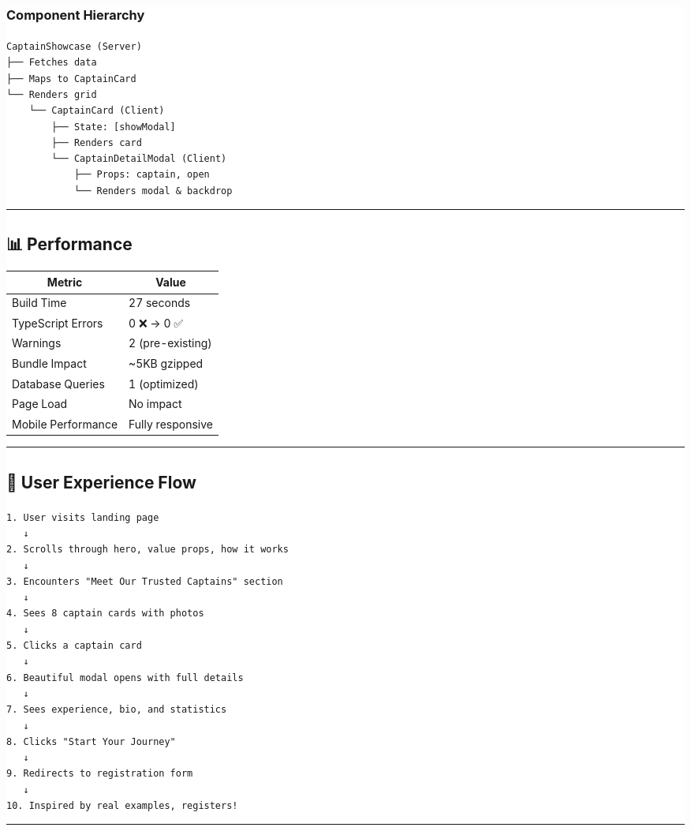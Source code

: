 ### Component Hierarchy

```
CaptainShowcase (Server)
├── Fetches data
├── Maps to CaptainCard
└── Renders grid
    └── CaptainCard (Client)
        ├── State: [showModal]
        ├── Renders card
        └── CaptainDetailModal (Client)
            ├── Props: captain, open
            └── Renders modal & backdrop
```

---

## 📊 Performance

| Metric             | Value            |
| ------------------ | ---------------- |
| Build Time         | 27 seconds       |
| TypeScript Errors  | 0 ❌ → 0 ✅      |
| Warnings           | 2 (pre-existing) |
| Bundle Impact      | ~5KB gzipped     |
| Database Queries   | 1 (optimized)    |
| Page Load          | No impact        |
| Mobile Performance | Fully responsive |

---

## 🎯 User Experience Flow

```
1. User visits landing page
   ↓
2. Scrolls through hero, value props, how it works
   ↓
3. Encounters "Meet Our Trusted Captains" section
   ↓
4. Sees 8 captain cards with photos
   ↓
5. Clicks a captain card
   ↓
6. Beautiful modal opens with full details
   ↓
7. Sees experience, bio, and statistics
   ↓
8. Clicks "Start Your Journey"
   ↓
9. Redirects to registration form
   ↓
10. Inspired by real examples, registers!
```

---